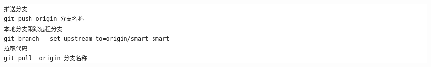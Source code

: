 ````
推送分支
git push origin 分支名称
本地分支跟踪远程分支
git branch --set-upstream-to=origin/smart smart
拉取代码
git pull  origin 分支名称
````

